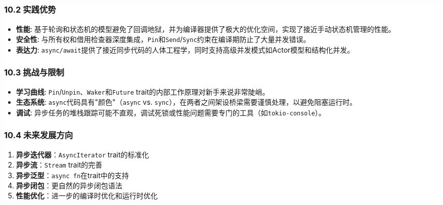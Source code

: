 ### 10.2 实践优势

- **性能**: 基于轮询和状态机的模型避免了回调地狱，并为编译器提供了极大的优化空间，实现了接近手动状态机管理的性能。
- **安全性**: 与所有权和借用检查器深度集成，`Pin`和`Send`/`Sync`约束在编译期防止了大量并发错误。
- **表达力**: `async/await`提供了接近同步代码的人体工程学，同时支持高级并发模式如Actor模型和结构化并发。

### 10.3 挑战与限制

- **学习曲线**: `Pin`/`Unpin`、`Waker`和`Future` trait的内部工作原理对新手来说非常陡峭。
- **生态系统**: `async`代码具有"颜色"（`async` vs. `sync`），在两者之间架设桥梁需要谨慎处理，以避免阻塞运行时。
- **调试**: 异步任务的堆栈跟踪可能不直观，调试死锁或性能问题需要专门的工具（如`tokio-console`）。

### 10.4 未来发展方向

1. **异步迭代器**：`AsyncIterator` trait的标准化
2. **异步流**：`Stream` trait的完善
3. **异步泛型**：`async fn`在trait中的支持
4. **异步闭包**：更自然的异步闭包语法
5. **性能优化**：进一步的编译时优化和运行时优化
